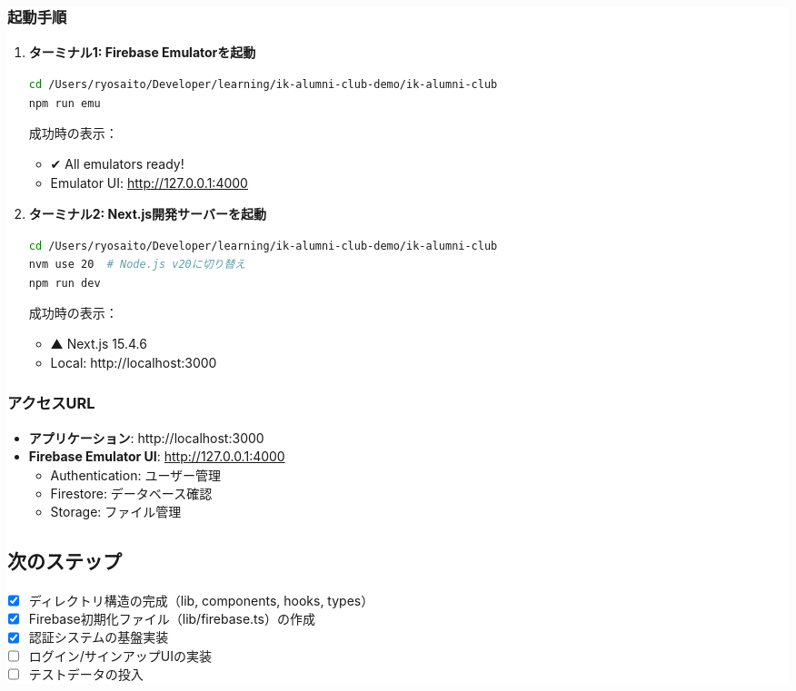### 起動手順
1. **ターミナル1: Firebase Emulatorを起動**
   ```bash
   cd /Users/ryosaito/Developer/learning/ik-alumni-club-demo/ik-alumni-club
   npm run emu
   ```
   
   成功時の表示：
   - ✔ All emulators ready!
   - Emulator UI: http://127.0.0.1:4000

2. **ターミナル2: Next.js開発サーバーを起動**
   ```bash
   cd /Users/ryosaito/Developer/learning/ik-alumni-club-demo/ik-alumni-club
   nvm use 20  # Node.js v20に切り替え
   npm run dev
   ```
   
   成功時の表示：
   - ▲ Next.js 15.4.6
   - Local: http://localhost:3000

### アクセスURL
- **アプリケーション**: http://localhost:3000
- **Firebase Emulator UI**: http://127.0.0.1:4000
  - Authentication: ユーザー管理
  - Firestore: データベース確認
  - Storage: ファイル管理

## 次のステップ
- [x] ディレクトリ構造の完成（lib, components, hooks, types）
- [x] Firebase初期化ファイル（lib/firebase.ts）の作成
- [x] 認証システムの基盤実装
- [ ] ログイン/サインアップUIの実装
- [ ] テストデータの投入